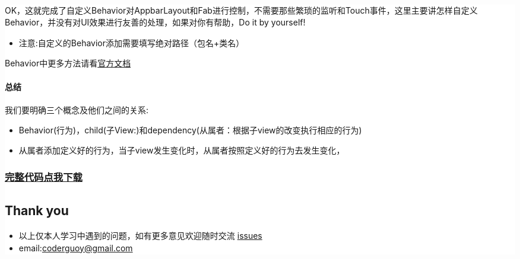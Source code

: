 OK，这就完成了自定义Behavior对AppbarLayout和Fab进行控制，不需要那些繁琐的监听和Touch事件，这里主要讲怎样自定义Behavior，并没有对UI效果进行友善的处理，如果对你有帮助，Do it by yourself!

- 注意:自定义的Behavior添加需要填写绝对路径（包名+类名）

Behavior中更多方法请看[官方文档](https://developer.android.com/reference/android/support/design/widget/CoordinatorLayout.Behavior.html)

#### 总结

我们要明确三个概念及他们之间的关系:

- Behavior(行为)，child(子View:)和dependency(从属者：根据子view的改变执行相应的行为)

- 从属者添加定义好的行为，当子view发生变化时，从属者按照定义好的行为去发生变化，

### [完整代码点我下载](https://github.com/CoderGuoy/Coder)

## Thank you

- 以上仅本人学习中遇到的问题，如有更多意见欢迎随时交流 [issues](https://github.com/CoderGuoy/MetalDesign/issues/1)
- email:coderguoy@gmail.com
